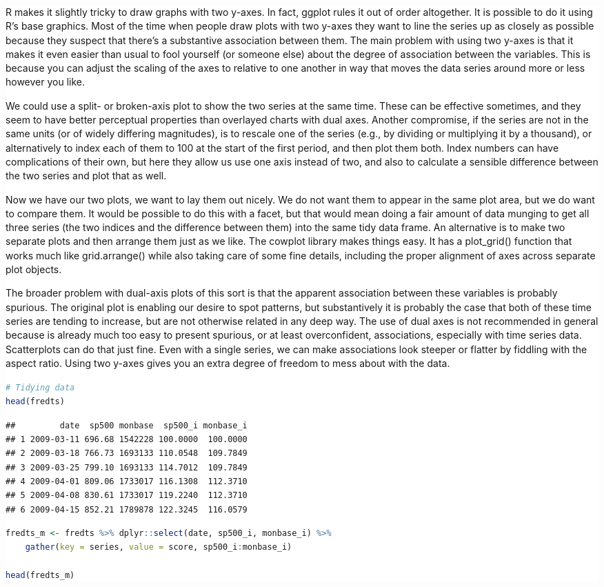 R makes it slightly tricky to draw graphs with two y-axes. In fact, ggplot rules it out of order altogether. It is possible to do it using R’s base graphics. Most of the time when people draw plots with two y-axes they want to line the series up as closely as possible because they suspect that there’s a substantive association between them. The main problem with using two y-axes is that it makes it even easier than usual to fool yourself (or someone else) about the degree of association between the variables. This is because you can adjust the scaling of the axes to relative to one another in way that moves the data series around more or less however you like.

We could use a split- or broken-axis plot to show the two series at the same time. These can be effective sometimes, and they seem to have better perceptual properties than overlayed charts with dual axes. Another compromise, if the series are not in the same units (or of widely differing magnitudes), is to rescale one of the series (e.g., by dividing or multiplying it by a thousand), or alternatively to index each of them to 100 at the start of the first period, and then plot them both. Index numbers can have complications of their own, but here they allow us use one axis instead of two, and also to calculate a sensible difference between the two series and plot that as well.

Now we have our two plots, we want to lay them out nicely. We do not want them to appear in the same plot area, but we do want to compare them. It would be possible to do this with a facet, but that would mean doing a fair amount of data munging to get all three series (the two indices and the difference between them) into the same tidy data frame. An alternative is to make two separate plots and then arrange them just as we like. The cowplot library makes things easy. It has a plot_grid() function that works much like grid.arrange() while also taking care of some fine details, including the proper alignment of axes across separate plot objects.

The broader problem with dual-axis plots of this sort is that the apparent association between these variables is probably spurious. The original plot is enabling our desire to spot patterns, but substantively it is probably the case that both of these time series are tending to increase, but are not otherwise related in any deep way. The use of dual axes is not recommended in general because is already much too easy to present spurious, or at least overconfident, associations, especially with time series data. Scatterplots can do that just fine. Even with a single series, we can make associations look steeper or flatter by fiddling with the aspect ratio. Using two y-axes gives you an extra degree of freedom to mess about with the data.


```r
# Tidying data
head(fredts)
```

```
##         date  sp500 monbase  sp500_i monbase_i
## 1 2009-03-11 696.68 1542228 100.0000  100.0000
## 2 2009-03-18 766.73 1693133 110.0548  109.7849
## 3 2009-03-25 799.10 1693133 114.7012  109.7849
## 4 2009-04-01 809.06 1733017 116.1308  112.3710
## 5 2009-04-08 830.61 1733017 119.2240  112.3710
## 6 2009-04-15 852.21 1789878 122.3245  116.0579
```

```r
fredts_m <- fredts %>% dplyr::select(date, sp500_i, monbase_i) %>%
    gather(key = series, value = score, sp500_i:monbase_i)

head(fredts_m)
```
